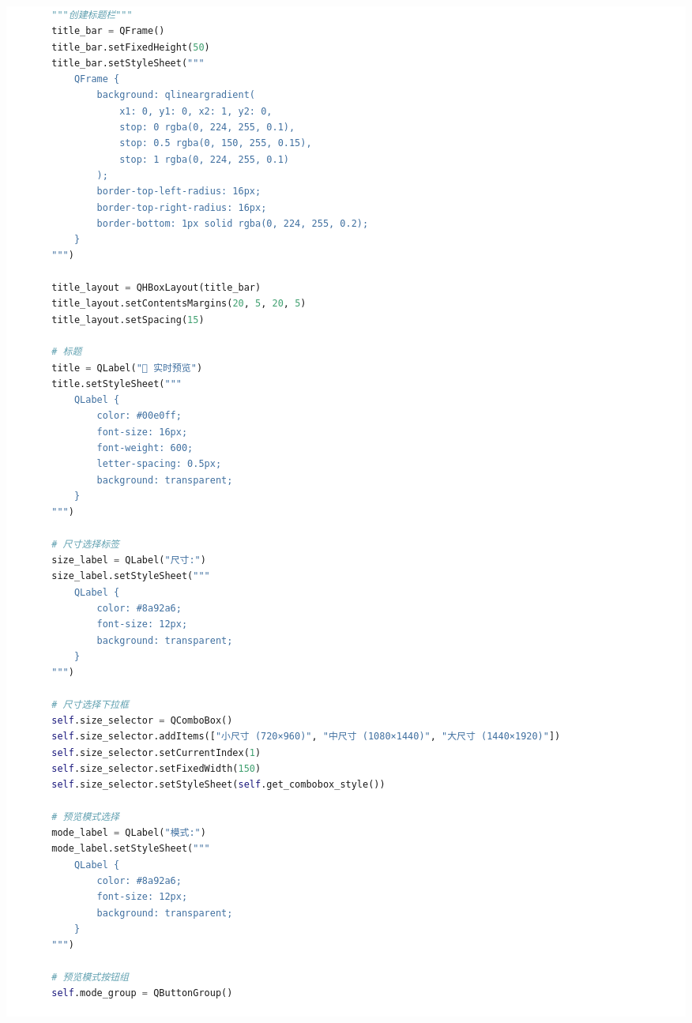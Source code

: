 ```python
        """创建标题栏"""
        title_bar = QFrame()
        title_bar.setFixedHeight(50)
        title_bar.setStyleSheet("""
            QFrame {
                background: qlineargradient(
                    x1: 0, y1: 0, x2: 1, y2: 0,
                    stop: 0 rgba(0, 224, 255, 0.1),
                    stop: 0.5 rgba(0, 150, 255, 0.15),
                    stop: 1 rgba(0, 224, 255, 0.1)
                );
                border-top-left-radius: 16px;
                border-top-right-radius: 16px;
                border-bottom: 1px solid rgba(0, 224, 255, 0.2);
            }
        """)
        
        title_layout = QHBoxLayout(title_bar)
        title_layout.setContentsMargins(20, 5, 20, 5)
        title_layout.setSpacing(15)
        
        # 标题
        title = QLabel("👀 实时预览")
        title.setStyleSheet("""
            QLabel {
                color: #00e0ff;
                font-size: 16px;
                font-weight: 600;
                letter-spacing: 0.5px;
                background: transparent;
            }
        """)
        
        # 尺寸选择标签
        size_label = QLabel("尺寸:")
        size_label.setStyleSheet("""
            QLabel {
                color: #8a92a6;
                font-size: 12px;
                background: transparent;
            }
        """)
        
        # 尺寸选择下拉框
        self.size_selector = QComboBox()
        self.size_selector.addItems(["小尺寸 (720×960)", "中尺寸 (1080×1440)", "大尺寸 (1440×1920)"])
        self.size_selector.setCurrentIndex(1)
        self.size_selector.setFixedWidth(150)
        self.size_selector.setStyleSheet(self.get_combobox_style())
        
        # 预览模式选择
        mode_label = QLabel("模式:")
        mode_label.setStyleSheet("""
            QLabel {
                color: #8a92a6;
                font-size: 12px;
                background: transparent;
            }
        """)
        
        # 预览模式按钮组
        self.mode_group = QButtonGroup()
        
```